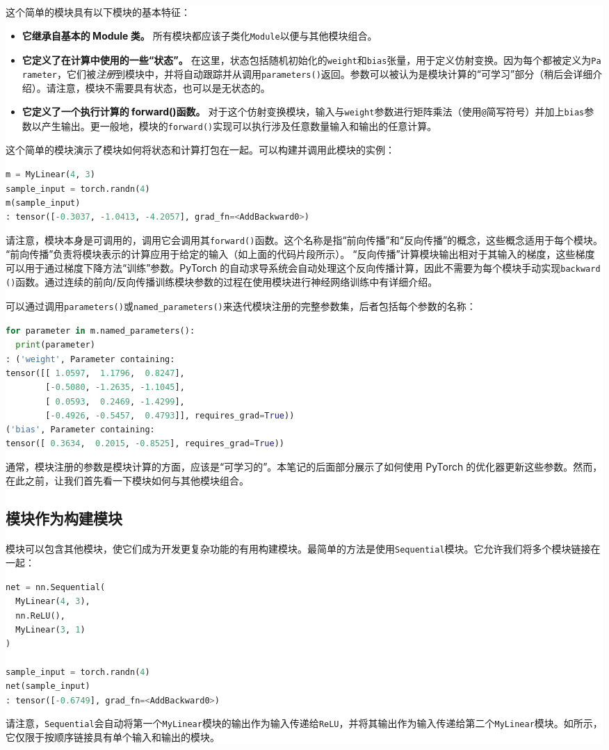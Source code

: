 这个简单的模块具有以下模块的基本特征：

+   **它继承自基本的 Module 类。** 所有模块都应该子类化`Module`以便与其他模块组合。

+   **它定义了在计算中使用的一些“状态”。** 在这里，状态包括随机初始化的`weight`和`bias`张量，用于定义仿射变换。因为每个都被定义为`Parameter`，它们被*注册*到模块中，并将自动跟踪并从调用`parameters()`返回。参数可以被认为是模块计算的“可学习”部分（稍后会详细介绍）。请注意，模块不需要具有状态，也可以是无状态的。

+   **它定义了一个执行计算的 forward()函数。** 对于这个仿射变换模块，输入与`weight`参数进行矩阵乘法（使用`@`简写符号）并加上`bias`参数以产生输出。更一般地，模块的`forward()`实现可以执行涉及任意数量输入和输出的任意计算。

这个简单的模块演示了模块如何将状态和计算打包在一起。可以构建并调用此模块的实例：

```py
m = MyLinear(4, 3)
sample_input = torch.randn(4)
m(sample_input)
: tensor([-0.3037, -1.0413, -4.2057], grad_fn=<AddBackward0>) 
```

请注意，模块本身是可调用的，调用它会调用其`forward()`函数。这个名称是指“前向传播”和“反向传播”的概念，这些概念适用于每个模块。 “前向传播”负责将模块表示的计算应用于给定的输入（如上面的代码片段所示）。 “反向传播”计算模块输出相对于其输入的梯度，这些梯度可以用于通过梯度下降方法“训练”参数。PyTorch 的自动求导系统会自动处理这个反向传播计算，因此不需要为每个模块手动实现`backward()`函数。通过连续的前向/反向传播训练模块参数的过程在使用模块进行神经网络训练中有详细介绍。

可以通过调用`parameters()`或`named_parameters()`来迭代模块注册的完整参数集，后者包括每个参数的名称：

```py
for parameter in m.named_parameters():
  print(parameter)
: ('weight', Parameter containing:
tensor([[ 1.0597,  1.1796,  0.8247],
        [-0.5080, -1.2635, -1.1045],
        [ 0.0593,  0.2469, -1.4299],
        [-0.4926, -0.5457,  0.4793]], requires_grad=True))
('bias', Parameter containing:
tensor([ 0.3634,  0.2015, -0.8525], requires_grad=True)) 
```

通常，模块注册的参数是模块计算的方面，应该是“可学习的”。本笔记的后面部分展示了如何使用 PyTorch 的优化器更新这些参数。然而，在此之前，让我们首先看一下模块如何与其他模块组合。

## 模块作为构建模块[](#modules-as-building-blocks "跳转到此标题")

模块可以包含其他模块，使它们成为开发更复杂功能的有用构建模块。最简单的方法是使用`Sequential`模块。它允许我们将多个模块链接在一起：

```py
net = nn.Sequential(
  MyLinear(4, 3),
  nn.ReLU(),
  MyLinear(3, 1)
)

sample_input = torch.randn(4)
net(sample_input)
: tensor([-0.6749], grad_fn=<AddBackward0>) 
```

请注意，`Sequential`会自动将第一个`MyLinear`模块的输出作为输入传递给`ReLU`，并将其输出作为输入传递给第二个`MyLinear`模块。如所示，它仅限于按顺序链接具有单个输入和输出的模块。
